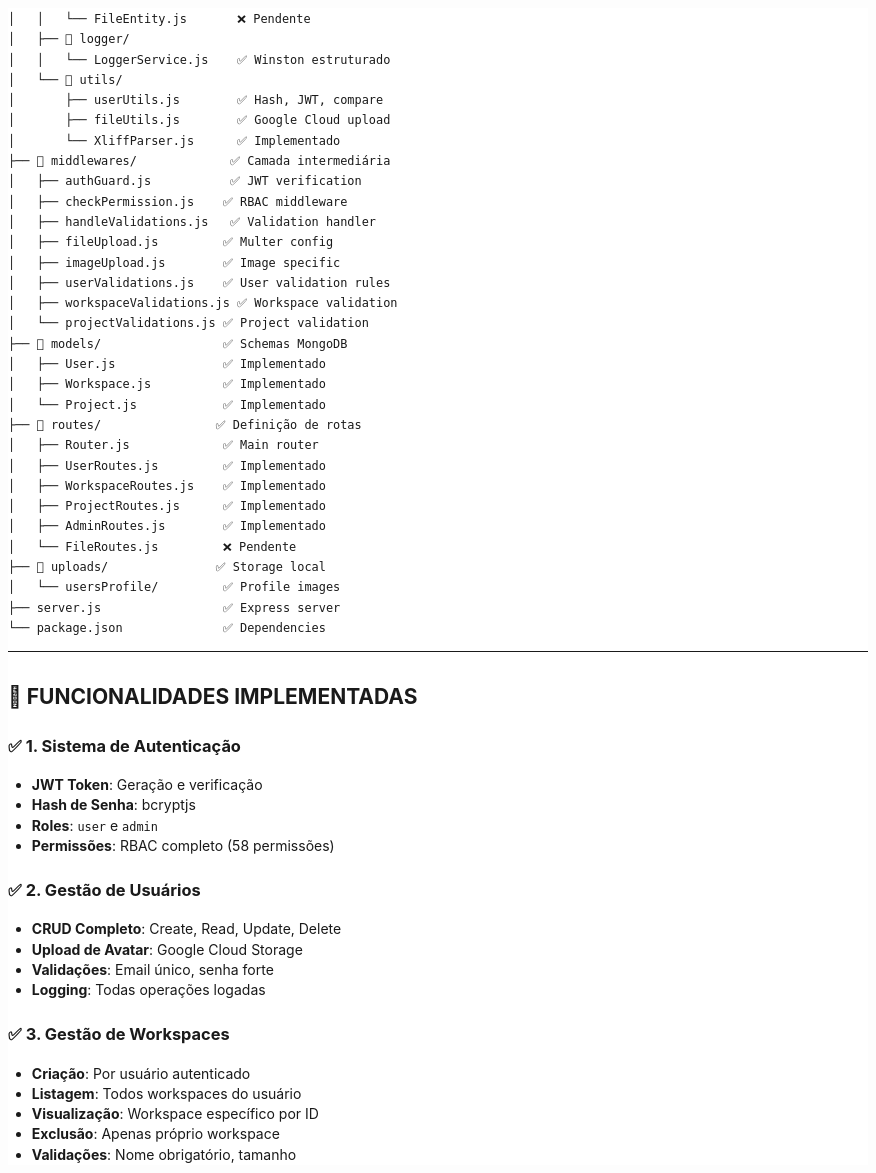 ```
│   │   └── FileEntity.js       ❌ Pendente
│   ├── 📁 logger/
│   │   └── LoggerService.js    ✅ Winston estruturado
│   └── 📁 utils/
│       ├── userUtils.js        ✅ Hash, JWT, compare
│       ├── fileUtils.js        ✅ Google Cloud upload
│       └── XliffParser.js      ✅ Implementado
├── 📁 middlewares/             ✅ Camada intermediária
│   ├── authGuard.js           ✅ JWT verification
│   ├── checkPermission.js    ✅ RBAC middleware
│   ├── handleValidations.js   ✅ Validation handler
│   ├── fileUpload.js         ✅ Multer config
│   ├── imageUpload.js        ✅ Image specific
│   ├── userValidations.js    ✅ User validation rules
│   ├── workspaceValidations.js ✅ Workspace validation
│   └── projectValidations.js ✅ Project validation
├── 📁 models/                 ✅ Schemas MongoDB
│   ├── User.js               ✅ Implementado
│   ├── Workspace.js          ✅ Implementado
│   └── Project.js            ✅ Implementado
├── 📁 routes/                ✅ Definição de rotas
│   ├── Router.js             ✅ Main router
│   ├── UserRoutes.js         ✅ Implementado
│   ├── WorkspaceRoutes.js    ✅ Implementado
│   ├── ProjectRoutes.js      ✅ Implementado
│   ├── AdminRoutes.js        ✅ Implementado
│   └── FileRoutes.js         ❌ Pendente
├── 📁 uploads/               ✅ Storage local
│   └── usersProfile/         ✅ Profile images
├── server.js                 ✅ Express server
└── package.json              ✅ Dependencies
```

---

## 🔧 **FUNCIONALIDADES IMPLEMENTADAS**

### ✅ **1. Sistema de Autenticação**
- **JWT Token**: Geração e verificação
- **Hash de Senha**: bcryptjs
- **Roles**: `user` e `admin`
- **Permissões**: RBAC completo (58 permissões)

### ✅ **2. Gestão de Usuários**
- **CRUD Completo**: Create, Read, Update, Delete
- **Upload de Avatar**: Google Cloud Storage
- **Validações**: Email único, senha forte
- **Logging**: Todas operações logadas

### ✅ **3. Gestão de Workspaces**
- **Criação**: Por usuário autenticado
- **Listagem**: Todos workspaces do usuário
- **Visualização**: Workspace específico por ID
- **Exclusão**: Apenas próprio workspace
- **Validações**: Nome obrigatório, tamanho
